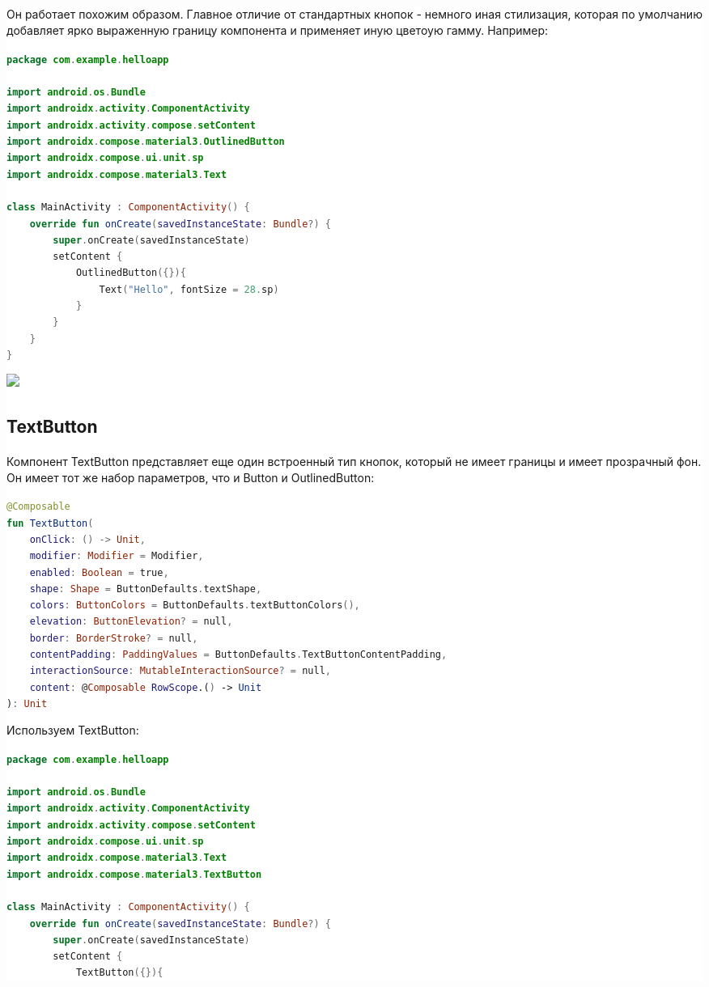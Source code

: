 Он работает похожим образом. Главное отличие от стандартных кнопок - немного иная стилизация, которая по умолчанию добавляет ярко выраженную границу компонента и применяет иную цветоую гамму. Например:

```kotlin
package com.example.helloapp
 
import android.os.Bundle
import androidx.activity.ComponentActivity
import androidx.activity.compose.setContent
import androidx.compose.material3.OutlinedButton
import androidx.compose.ui.unit.sp
import androidx.compose.material3.Text
 
class MainActivity : ComponentActivity() {
    override fun onCreate(savedInstanceState: Bundle?) {
        super.onCreate(savedInstanceState)
        setContent {
            OutlinedButton({}){
                Text("Hello", fontSize = 28.sp)
            }
        }
    }
}
```

![](https://metanit.com/kotlin/jetpack/pics/4.28.png)


## TextButton
Компонент TextButton представляет еще один встроенный тип кнопок, который не имеет границы и имеет прозрачный фон. Он имеет тот же набор параметров, что и Button и OutlinedButton:

```kotlin
@Composable
fun TextButton(
    onClick: () -> Unit,
    modifier: Modifier = Modifier,
    enabled: Boolean = true,
    shape: Shape = ButtonDefaults.textShape,
    colors: ButtonColors = ButtonDefaults.textButtonColors(),
    elevation: ButtonElevation? = null,
    border: BorderStroke? = null,
    contentPadding: PaddingValues = ButtonDefaults.TextButtonContentPadding,
    interactionSource: MutableInteractionSource? = null,
    content: @Composable RowScope.() -> Unit
): Unit
```

Используем TextButton:

```kotlin
package com.example.helloapp
 
import android.os.Bundle
import androidx.activity.ComponentActivity
import androidx.activity.compose.setContent
import androidx.compose.ui.unit.sp
import androidx.compose.material3.Text
import androidx.compose.material3.TextButton
 
class MainActivity : ComponentActivity() {
    override fun onCreate(savedInstanceState: Bundle?) {
        super.onCreate(savedInstanceState)
        setContent {
            TextButton({}){
```